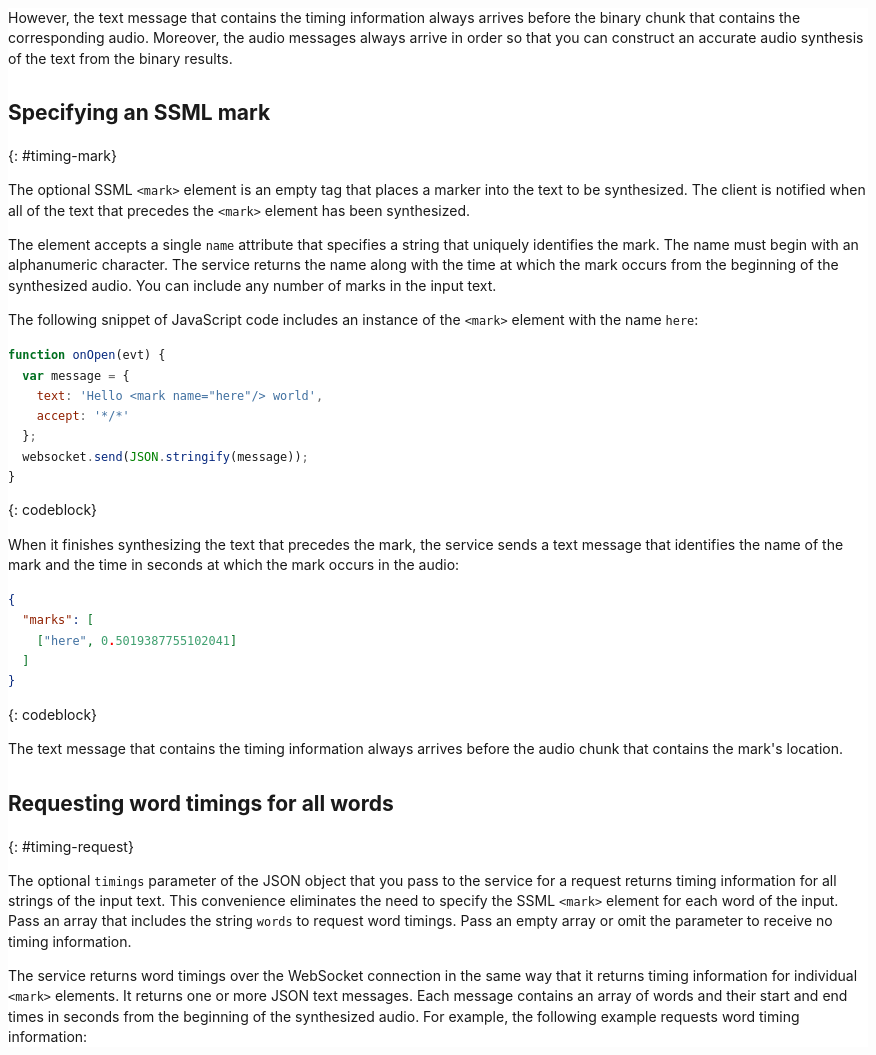 However, the text message that contains the timing information always arrives before the binary chunk that contains the corresponding audio. Moreover, the audio messages always arrive in order so that you can construct an accurate audio synthesis of the text from the binary results.

## Specifying an SSML mark
{: #timing-mark}

The optional SSML `<mark>` element is an empty tag that places a marker into the text to be synthesized. The client is notified when all of the text that precedes the `<mark>` element has been synthesized.

The element accepts a single `name` attribute that specifies a string that uniquely identifies the mark. The name must begin with an alphanumeric character. The service returns the name along with the time at which the mark occurs from the beginning of the synthesized audio. You can include any number of marks in the input text.

The following snippet of JavaScript code includes an instance of the `<mark>` element with the name `here`:

```javascript
function onOpen(evt) {
  var message = {
    text: 'Hello <mark name="here"/> world',
    accept: '*/*'
  };
  websocket.send(JSON.stringify(message));
}
```
{: codeblock}

When it finishes synthesizing the text that precedes the mark, the service sends a text message that identifies the name of the mark and the time in seconds at which the mark occurs in the audio:

```json
{
  "marks": [
    ["here", 0.5019387755102041]
  ]
}
```
{: codeblock}

The text message that contains the timing information always arrives before the audio chunk that contains the mark's location.

## Requesting word timings for all words
{: #timing-request}

The optional `timings` parameter of the JSON object that you pass to the service for a request returns timing information for all strings of the input text. This convenience eliminates the need to specify the SSML `<mark>` element for each word of the input. Pass an array that includes the string `words` to request word timings. Pass an empty array or omit the parameter to receive no timing information.

The service returns word timings over the WebSocket connection in the same way that it returns timing information for individual `<mark>` elements. It returns one or more JSON text messages. Each message contains an array of words and their start and end times in seconds from the beginning of the synthesized audio. For example, the following example requests word timing information:
